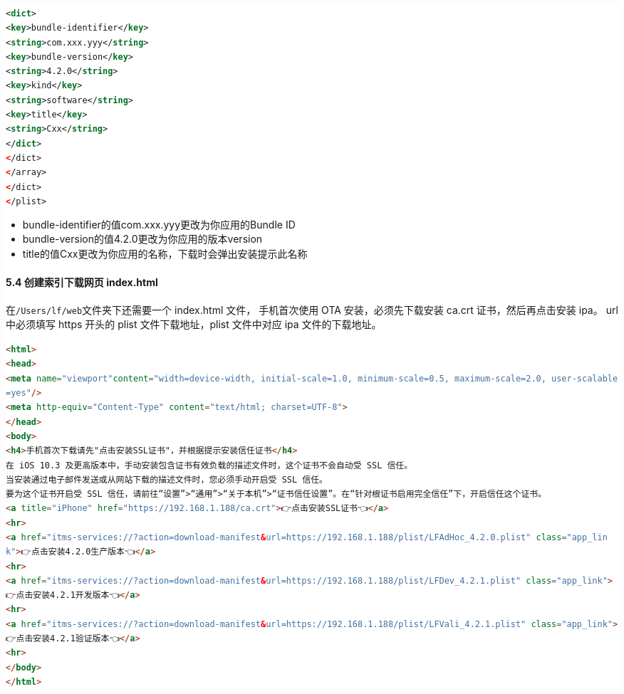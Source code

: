 ```xml
<dict>
<key>bundle-identifier</key>
<string>com.xxx.yyy</string>
<key>bundle-version</key>
<string>4.2.0</string>
<key>kind</key>
<string>software</string>
<key>title</key>
<string>Cxx</string>
</dict>
</dict>
</array>
</dict>
</plist>
```

- bundle-identifier的值com.xxx.yyy更改为你应用的Bundle ID
- bundle-version的值4.2.0更改为你应用的版本version
- title的值Cxx更改为你应用的名称，下载时会弹出安装提示此名称

#### 5.4 创建索引下载网页 index.html

在` /Users/lf/web `文件夹下还需要一个 index.html 文件，
手机首次使用 OTA 安装，必须先下载安装 ca.crt 证书，然后再点击安装 ipa。
url 中必须填写 https 开头的 plist 文件下载地址，plist 文件中对应 ipa 文件的下载地址。

```html
<html>
<head>
<meta name="viewport"content="width=device-width, initial-scale=1.0, minimum-scale=0.5, maximum-scale=2.0, user-scalable=yes"/>
<meta http-equiv="Content-Type" content="text/html; charset=UTF-8">
</head>
<body>
<h4>手机首次下载请先"点击安装SSL证书"，并根据提示安装信任证书</h4>
在 iOS 10.3 及更高版本中，手动安装包含证书有效负载的描述文件时，这个证书不会自动受 SSL 信任。
当安装通过电子邮件发送或从网站下载的描述文件时，您必须手动开启受 SSL 信任。
要为这个证书开启受 SSL 信任，请前往“设置”>“通用”>“关于本机”>“证书信任设置”。在“针对根证书启用完全信任”下，开启信任这个证书。
<a title="iPhone" href="https://192.168.1.188/ca.crt">👉点击安装SSL证书👈</a>
<hr>
<a href="itms-services://?action=download-manifest&url=https://192.168.1.188/plist/LFAdHoc_4.2.0.plist" class="app_link">👉点击安装4.2.0生产版本👈</a>
<hr>
<a href="itms-services://?action=download-manifest&url=https://192.168.1.188/plist/LFDev_4.2.1.plist" class="app_link">👉点击安装4.2.1开发版本👈</a>
<hr>
<a href="itms-services://?action=download-manifest&url=https://192.168.1.188/plist/LFVali_4.2.1.plist" class="app_link">👉点击安装4.2.1验证版本👈</a>
<hr>
</body>
</html>
```
